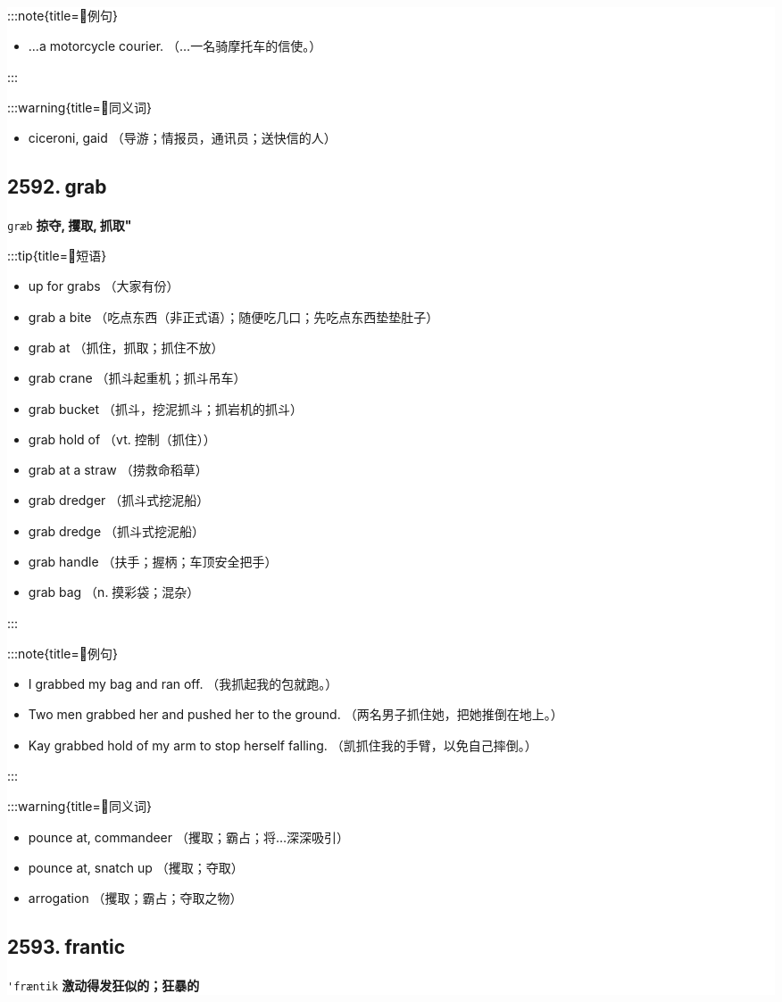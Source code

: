 :::note{title=🎤例句}

- ...a motorcycle courier. （…一名骑摩托车的信使。）

:::

:::warning{title=🤔同义词}

- ciceroni, gaid （导游；情报员，通讯员；送快信的人）


## 2592. grab

`ɡræb`  **掠夺, 攫取, 抓取"**

:::tip{title=🤩短语}

- up for grabs （大家有份）

- grab a bite （吃点东西（非正式语）；随便吃几口；先吃点东西垫垫肚子）

- grab at （抓住，抓取；抓住不放）

- grab crane （抓斗起重机；抓斗吊车）

- grab bucket （抓斗，挖泥抓斗；抓岩机的抓斗）

- grab hold of （vt. 控制（抓住））

- grab at a straw （捞救命稻草）

- grab dredger （抓斗式挖泥船）

- grab dredge （抓斗式挖泥船）

- grab handle （扶手；握柄；车顶安全把手）

- grab bag （n. 摸彩袋；混杂）

:::

:::note{title=🎤例句}

- I grabbed my bag and ran off. （我抓起我的包就跑。）

- Two men grabbed her and pushed her to the ground. （两名男子抓住她，把她推倒在地上。）

- Kay grabbed hold of my arm to stop herself falling. （凯抓住我的手臂，以免自己摔倒。）

:::

:::warning{title=🤔同义词}

- pounce at, commandeer （攫取；霸占；将…深深吸引）

- pounce at, snatch up （攫取；夺取）

- arrogation （攫取；霸占；夺取之物）


## 2593. frantic

`'fræntik`  **激动得发狂似的；狂暴的**
